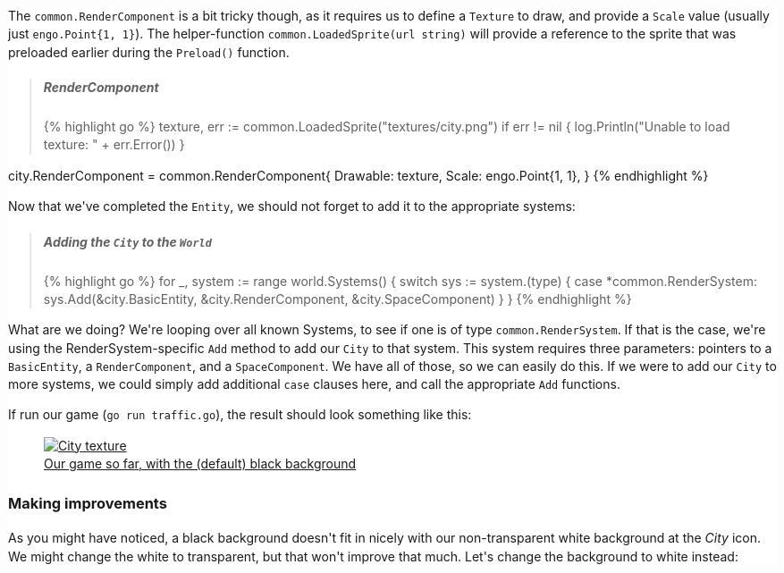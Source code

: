 The `common.RenderComponent` is a bit tricky though, as it requires us to define a `Texture` to draw, and provide a `Scale` 
value (usually just `engo.Point{1, 1}`). The helper-function `common.LoadedSprite(url string)` will provide a
reference to the sprite that was preloaded earlier during the `Preload()` function.

> ##### RenderComponent
>
> {% highlight go %}
texture, err := common.LoadedSprite("textures/city.png")
if err != nil {
    log.Println("Unable to load texture: " + err.Error())
}

city.RenderComponent = common.RenderComponent{
    Drawable: texture,
    Scale:    engo.Point{1, 1},
}
{% endhighlight %}

Now that we've completed the `Entity`, we should not forget to add it to the appropriate systems:

> ##### Adding the `City` to the `World`
>
> {% highlight go %}
for _, system := range world.Systems() {
    switch sys := system.(type) {
    case *common.RenderSystem:
        sys.Add(&city.BasicEntity, &city.RenderComponent, &city.SpaceComponent)
    }
}
{% endhighlight %}

What are we doing? We're looping over all known Systems, to see if one is of type `common.RenderSystem`. If that is the 
case, we're using the RenderSystem-specific `Add` method to add our `City` to that system. This system requires three
parameters: pointers to a `BasicEntity`, a `RenderComponent`, and a `SpaceComponent`. We have all
of those, so we can easily do this. If we were to add our `City` to more systems, we could simply add additional
`case` clauses here, and call the appropriate `Add` functions. 

If run our game (`go run traffic.go`), the result should look something like this:

<figure class="callout text-center">
<a href="/img/tutorials/01/black.png" target="_blank">
<img alt="City texture" src="/img/tutorials/01/black.png" style="height:200px">
<figcaption>Our game so far, with the (default) black background</strong></figcaption>
</a>
</figure>

### Making improvements
As you might have noticed, a black background doesn't fit in nicely with our non-transparent white background at the
*City* icon. We might change the white to transparent, but that won't improve that much. Let's change the background
to white instead:
